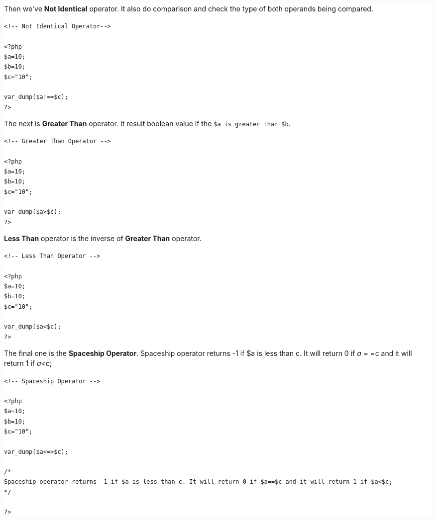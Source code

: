 Then we've **Not Identical** operator. It also do comparison and check the type of both operands being compared.

```
<!-- Not Identical Operator-->

<?php
$a=10;
$b=10;
$c="10";

var_dump($a!==$c);
?>
```
The next is **Greater Than** operator. It result boolean value if the `$a is greater than $b`.

```
<!-- Greater Than Operator -->

<?php
$a=10;
$b=10;
$c="10";

var_dump($a>$c);
?>
```

**Less Than** operator is the inverse of **Greater Than** operator.

```
<!-- Less Than Operator -->

<?php
$a=10;
$b=10;
$c="10";

var_dump($a<$c);
?>
```

The final one is the **Spaceship Operator**. Spaceship operator returns -1 if $a is less than c. It will return 0 if $a==$c and it will return 1 if $a<$c;

```
<!-- Spaceship Operator -->

<?php
$a=10;
$b=10;
$c="10";

var_dump($a<=>$c);

/*
Spaceship operator returns -1 if $a is less than c. It will return 0 if $a==$c and it will return 1 if $a<$c;
*/

?>
```
